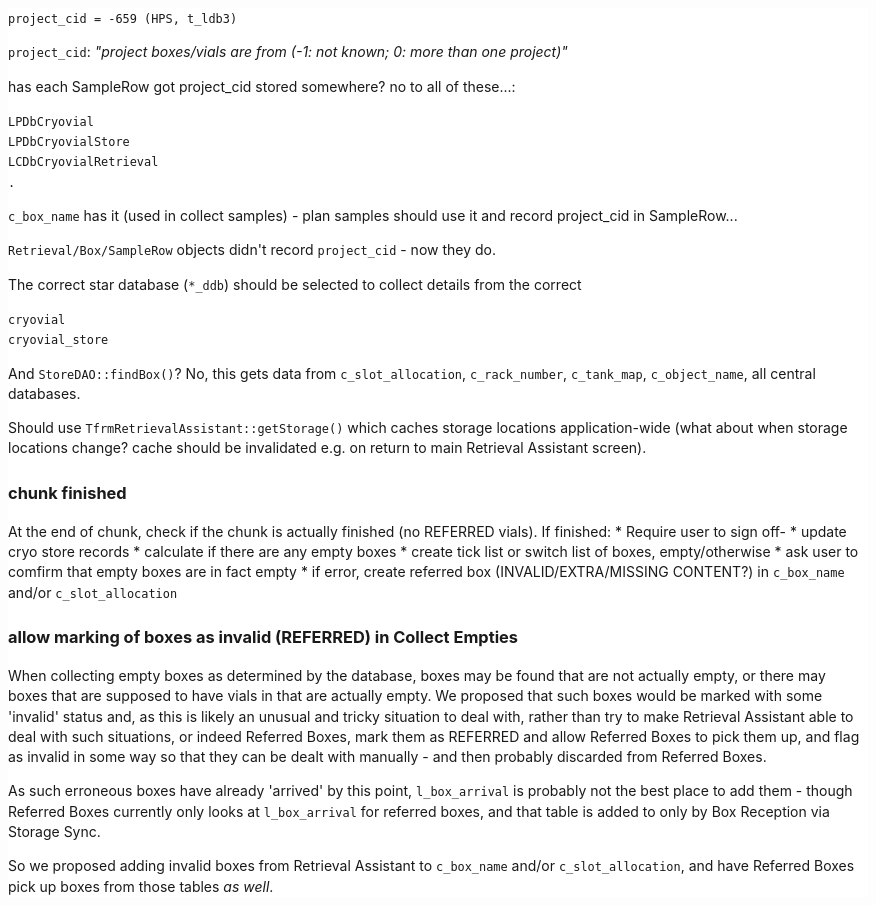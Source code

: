     project_cid = -659 (HPS, t_ldb3)

`project_cid`: _"project boxes/vials are from (-1: not known; 0: more than one project)"_

has each SampleRow got project_cid stored somewhere? no to all of these...:

    LPDbCryovial
    LPDbCryovialStore
    LCDbCryovialRetrieval
    .

`c_box_name` has it (used in collect samples) - plan samples should use it and record project_cid in SampleRow...

`Retrieval/Box/SampleRow` objects didn't record `project_cid` - now they do. 

The correct star database (`*_ddb`) should be selected to collect details from the correct

    cryovial
    cryovial_store

And `StoreDAO::findBox()`? No, this gets data from `c_slot_allocation`, `c_rack_number`, `c_tank_map`, `c_object_name`, all central databases.

Should use `TfrmRetrievalAssistant::getStorage()` which caches storage locations application-wide (what about when storage locations change? cache should be invalidated e.g. on return to main Retrieval Assistant screen).

### chunk finished

At the end of chunk, check if the chunk is actually finished (no REFERRED vials). If finished:
    * Require user to sign off-
    * update cryo store records
    * calculate if there are any empty boxes
    * create tick list or switch list of boxes, empty/otherwise
    * ask user to comfirm that empty boxes are in fact empty
    * if error, create referred box (INVALID/EXTRA/MISSING CONTENT?) in `c_box_name` and/or `c_slot_allocation`

### allow marking of boxes as invalid (REFERRED) in Collect Empties

When collecting empty boxes as determined by the database, boxes may be found that are not actually empty, or there may boxes that are supposed to have vials in that are actually empty. We proposed that such boxes would be marked with some 'invalid' status and, as this is likely an unusual and tricky situation to deal with, rather than try to make Retrieval Assistant able to deal with such situations, or indeed Referred Boxes, mark them as REFERRED and allow Referred Boxes to pick them up, and flag as invalid in some way so that they can be dealt with manually - and then probably discarded from Referred Boxes. 

As such erroneous boxes have already 'arrived' by this point, `l_box_arrival` is probably not the best place to add them - though Referred Boxes currently only looks at `l_box_arrival` for referred boxes, and that table is added to only by Box Reception via Storage Sync. 

So we proposed adding invalid boxes from Retrieval Assistant to `c_box_name` and/or `c_slot_allocation`, and have Referred Boxes pick up boxes from those tables _as well_.

